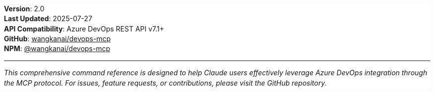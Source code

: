 
**Version**: 2.0  
**Last Updated**: 2025-07-27  
**API Compatibility**: Azure DevOps REST API v7.1+  
**GitHub**: [wangkanai/devops-mcp](https://github.com/wangkanai/devops-mcp)  
**NPM**: [@wangkanai/devops-mcp](https://www.npmjs.com/package/@wangkanai/devops-mcp)

---

_This comprehensive command reference is designed to help Claude users effectively leverage Azure DevOps integration through the MCP protocol. For issues, feature requests, or contributions, please visit the GitHub repository._